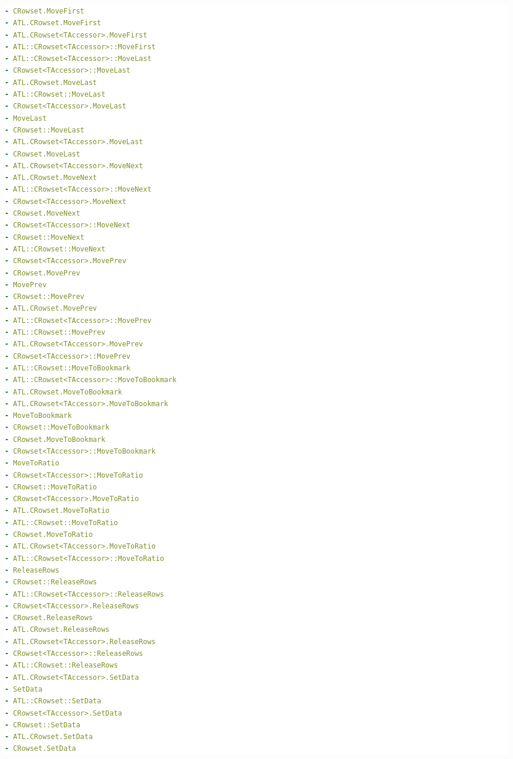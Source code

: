 ```yaml
- CRowset.MoveFirst
- ATL.CRowset.MoveFirst
- ATL.CRowset<TAccessor>.MoveFirst
- ATL::CRowset<TAccessor>::MoveFirst
- ATL::CRowset<TAccessor>::MoveLast
- CRowset<TAccessor>::MoveLast
- ATL.CRowset.MoveLast
- ATL::CRowset::MoveLast
- CRowset<TAccessor>.MoveLast
- MoveLast
- CRowset::MoveLast
- ATL.CRowset<TAccessor>.MoveLast
- CRowset.MoveLast
- ATL.CRowset<TAccessor>.MoveNext
- ATL.CRowset.MoveNext
- ATL::CRowset<TAccessor>::MoveNext
- CRowset<TAccessor>.MoveNext
- CRowset.MoveNext
- CRowset<TAccessor>::MoveNext
- CRowset::MoveNext
- ATL::CRowset::MoveNext
- CRowset<TAccessor>.MovePrev
- CRowset.MovePrev
- MovePrev
- CRowset::MovePrev
- ATL.CRowset.MovePrev
- ATL::CRowset<TAccessor>::MovePrev
- ATL::CRowset::MovePrev
- ATL.CRowset<TAccessor>.MovePrev
- CRowset<TAccessor>::MovePrev
- ATL::CRowset::MoveToBookmark
- ATL::CRowset<TAccessor>::MoveToBookmark
- ATL.CRowset.MoveToBookmark
- ATL.CRowset<TAccessor>.MoveToBookmark
- MoveToBookmark
- CRowset::MoveToBookmark
- CRowset.MoveToBookmark
- CRowset<TAccessor>::MoveToBookmark
- MoveToRatio
- CRowset<TAccessor>::MoveToRatio
- CRowset::MoveToRatio
- CRowset<TAccessor>.MoveToRatio
- ATL.CRowset.MoveToRatio
- ATL::CRowset::MoveToRatio
- CRowset.MoveToRatio
- ATL.CRowset<TAccessor>.MoveToRatio
- ATL::CRowset<TAccessor>::MoveToRatio
- ReleaseRows
- CRowset::ReleaseRows
- ATL::CRowset<TAccessor>::ReleaseRows
- CRowset<TAccessor>.ReleaseRows
- CRowset.ReleaseRows
- ATL.CRowset.ReleaseRows
- ATL.CRowset<TAccessor>.ReleaseRows
- CRowset<TAccessor>::ReleaseRows
- ATL::CRowset::ReleaseRows
- ATL.CRowset<TAccessor>.SetData
- SetData
- ATL::CRowset::SetData
- CRowset<TAccessor>.SetData
- CRowset::SetData
- ATL.CRowset.SetData
- CRowset.SetData
```
